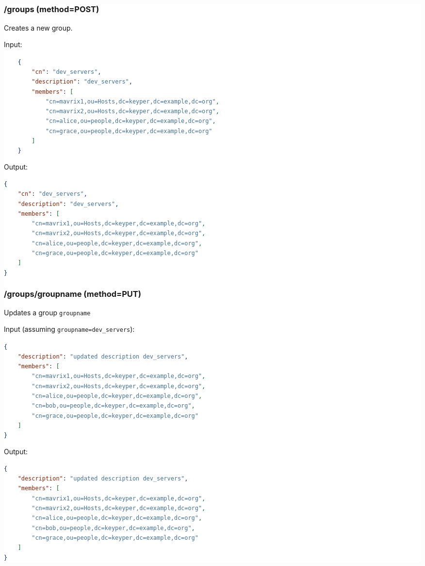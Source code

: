 ### /groups (method=POST)
Creates a new group.

Input:
```json
    {
        "cn": "dev_servers",
        "description": "dev_servers",
        "members": [
            "cn=mavrix1,ou=Hosts,dc=keyper,dc=example,dc=org",
            "cn=mavrix2,ou=Hosts,dc=keyper,dc=example,dc=org",
            "cn=alice,ou=people,dc=keyper,dc=example,dc=org",
            "cn=grace,ou=people,dc=keyper,dc=example,dc=org"
        ]
    }
```

Output:
```json
{
    "cn": "dev_servers",
    "description": "dev_servers",
    "members": [
        "cn=mavrix1,ou=Hosts,dc=keyper,dc=example,dc=org",
        "cn=mavrix2,ou=Hosts,dc=keyper,dc=example,dc=org",
        "cn=alice,ou=people,dc=keyper,dc=example,dc=org",
        "cn=grace,ou=people,dc=keyper,dc=example,dc=org"
    ]
}
```

### /groups/groupname (method=PUT)
Updates a group ```groupname```

Input (assuming ```groupname=dev_servers```):
```json
{
    "description": "updated description dev_servers",
    "members": [
        "cn=mavrix1,ou=Hosts,dc=keyper,dc=example,dc=org",
        "cn=mavrix2,ou=Hosts,dc=keyper,dc=example,dc=org",
        "cn=alice,ou=people,dc=keyper,dc=example,dc=org",
        "cn=bob,ou=people,dc=keyper,dc=example,dc=org",
        "cn=grace,ou=people,dc=keyper,dc=example,dc=org"
    ]
}
```

Output:
```json
{
    "description": "updated description dev_servers",
    "members": [
        "cn=mavrix1,ou=Hosts,dc=keyper,dc=example,dc=org",
        "cn=mavrix2,ou=Hosts,dc=keyper,dc=example,dc=org",
        "cn=alice,ou=people,dc=keyper,dc=example,dc=org",
        "cn=bob,ou=people,dc=keyper,dc=example,dc=org",
        "cn=grace,ou=people,dc=keyper,dc=example,dc=org"
    ]
}
```
